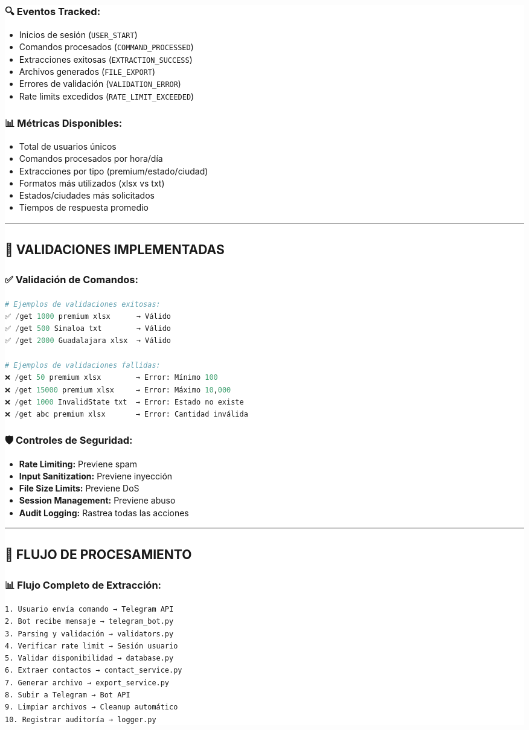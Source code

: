 ### **🔍 Eventos Tracked:**
- Inicios de sesión (`USER_START`)
- Comandos procesados (`COMMAND_PROCESSED`)
- Extracciones exitosas (`EXTRACTION_SUCCESS`)
- Archivos generados (`FILE_EXPORT`)
- Errores de validación (`VALIDATION_ERROR`)
- Rate limits excedidos (`RATE_LIMIT_EXCEEDED`)

### **📊 Métricas Disponibles:**
- Total de usuarios únicos
- Comandos procesados por hora/día
- Extracciones por tipo (premium/estado/ciudad)
- Formatos más utilizados (xlsx vs txt)
- Estados/ciudades más solicitados
- Tiempos de respuesta promedio

---

## 🎯 **VALIDACIONES IMPLEMENTADAS**

### **✅ Validación de Comandos:**
```python
# Ejemplos de validaciones exitosas:
✅ /get 1000 premium xlsx      → Válido
✅ /get 500 Sinaloa txt        → Válido  
✅ /get 2000 Guadalajara xlsx  → Válido

# Ejemplos de validaciones fallidas:
❌ /get 50 premium xlsx        → Error: Mínimo 100
❌ /get 15000 premium xlsx     → Error: Máximo 10,000
❌ /get 1000 InvalidState txt  → Error: Estado no existe
❌ /get abc premium xlsx       → Error: Cantidad inválida
```

### **🛡️ Controles de Seguridad:**
- **Rate Limiting:** Previene spam
- **Input Sanitization:** Previene inyección
- **File Size Limits:** Previene DoS
- **Session Management:** Previene abuso
- **Audit Logging:** Rastrea todas las acciones

---

## 🔄 **FLUJO DE PROCESAMIENTO**

### **📊 Flujo Completo de Extracción:**
```
1. Usuario envía comando → Telegram API
2. Bot recibe mensaje → telegram_bot.py
3. Parsing y validación → validators.py
4. Verificar rate limit → Sesión usuario
5. Validar disponibilidad → database.py
6. Extraer contactos → contact_service.py
7. Generar archivo → export_service.py
8. Subir a Telegram → Bot API
9. Limpiar archivos → Cleanup automático
10. Registrar auditoría → logger.py
```
